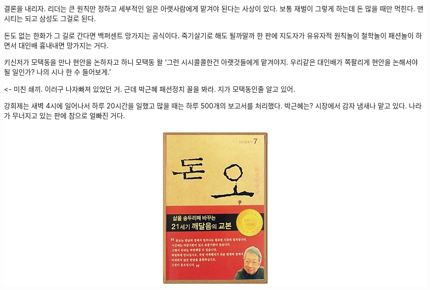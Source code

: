   


결론을 내리자. 리더는 큰 원칙만 정하고 세부적인 일은 아랫사람에게 맡겨야 된다는 사상이 있다. 보통 재벌이 그렇게 하는데 돈 많을 때만 먹힌다. 맨시티는 되고 삼성도 그걸로 된다. 


  


돈도 없는 한화가 그 길로 간다면 백퍼센트 망가지는 공식이다. 죽기살기로 해도 될까말까 한 판에 지도자가 유유자적 원칙놀이 철학놀이 패션놀이 하면서 대인배 흉내내면 망가지는 거다. 


  


키신저가 모택동을 만나 현안을 논하자고 하니 모택동 왈 ‘그런 시시콜콜한건 아랫것들에게 맡겨야지. 우리같은 대인배가 쪽팔리게 현안을 논해서야 될 일인가? 나의 시나 한 수 들어보게.’ 


  


<- 미친 쇄끼. 이러구 나자빠져 있었던 거. 근데 박근혜 패션정치 꼴을 봐라. 지가 모택동인줄 알고 있어. 


  


강희제는 새벽 4시에 일어나서 하루 20시간을 일했고 많을 때는 하루 500개의 보고서를 처리했다. 박근혜는? 시장에서 감자 냄새나 맡고 있다. 나라가 무너지고 있는 판에 참으로 얼빠진 거다. 


  




 ###


  




<p align="center">
  <a href="?mid=DonOh"><img alt="345678.jpg" src="files/attach/images/198/727/315/55.JPG" /> <br /></a> 
  
  <p>
  </p>
  